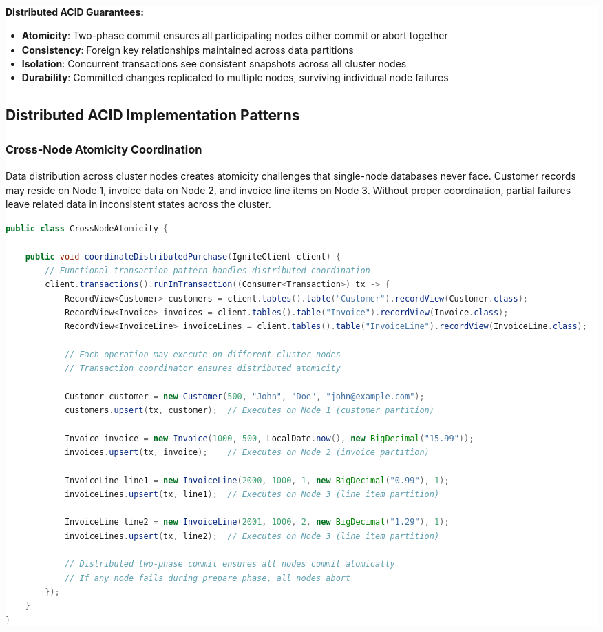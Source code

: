 **Distributed ACID Guarantees:**

- **Atomicity**: Two-phase commit ensures all participating nodes either commit or abort together
- **Consistency**: Foreign key relationships maintained across data partitions
- **Isolation**: Concurrent transactions see consistent snapshots across all cluster nodes  
- **Durability**: Committed changes replicated to multiple nodes, surviving individual node failures

## Distributed ACID Implementation Patterns

### Cross-Node Atomicity Coordination

Data distribution across cluster nodes creates atomicity challenges that single-node databases never face. Customer records may reside on Node 1, invoice data on Node 2, and invoice line items on Node 3. Without proper coordination, partial failures leave related data in inconsistent states across the cluster.

```java
public class CrossNodeAtomicity {
    
    public void coordinateDistributedPurchase(IgniteClient client) {
        // Functional transaction pattern handles distributed coordination
        client.transactions().runInTransaction((Consumer<Transaction>) tx -> {
            RecordView<Customer> customers = client.tables().table("Customer").recordView(Customer.class);
            RecordView<Invoice> invoices = client.tables().table("Invoice").recordView(Invoice.class);
            RecordView<InvoiceLine> invoiceLines = client.tables().table("InvoiceLine").recordView(InvoiceLine.class);
            
            // Each operation may execute on different cluster nodes
            // Transaction coordinator ensures distributed atomicity
            
            Customer customer = new Customer(500, "John", "Doe", "john@example.com");
            customers.upsert(tx, customer);  // Executes on Node 1 (customer partition)
            
            Invoice invoice = new Invoice(1000, 500, LocalDate.now(), new BigDecimal("15.99"));
            invoices.upsert(tx, invoice);    // Executes on Node 2 (invoice partition)
            
            InvoiceLine line1 = new InvoiceLine(2000, 1000, 1, new BigDecimal("0.99"), 1);
            invoiceLines.upsert(tx, line1);  // Executes on Node 3 (line item partition)
            
            InvoiceLine line2 = new InvoiceLine(2001, 1000, 2, new BigDecimal("1.29"), 1);
            invoiceLines.upsert(tx, line2);  // Executes on Node 3 (line item partition)
            
            // Distributed two-phase commit ensures all nodes commit atomically
            // If any node fails during prepare phase, all nodes abort
        });
    }
}
```

